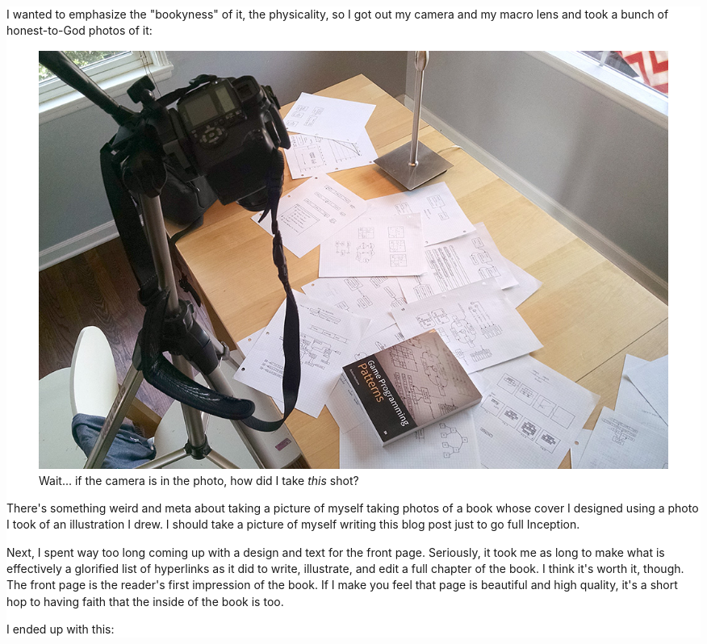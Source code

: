 I wanted to emphasize the "bookyness" of it, the physicality, so I got out my
camera and my macro lens and took a bunch of honest-to-God photos of it:

<figure>
  <img class="framed" src="/image/2014/11/cover-shoot.jpg">
  <figcaption>Wait... if the camera is in the photo, how did I take
  <em>this</em> shot?</figcaption>
</figure>

There's something weird and meta about taking a picture of myself taking photos
of a book whose cover I designed using a photo I took of an illustration I drew.
I should take a picture of myself writing this blog post just to go full
Inception.

Next, I spent way too long coming up with a design and text for the front page.
Seriously, it took me as long to make what is effectively a glorified list of
hyperlinks as it did to write, illustrate, and edit a full chapter of the book.
I think it's worth it, though. The front page is the reader's first impression
of the book. If I make you feel that page is beautiful and high quality, it's a
short hop to having faith that the inside of the book is too.

I ended up with this:

<figure>